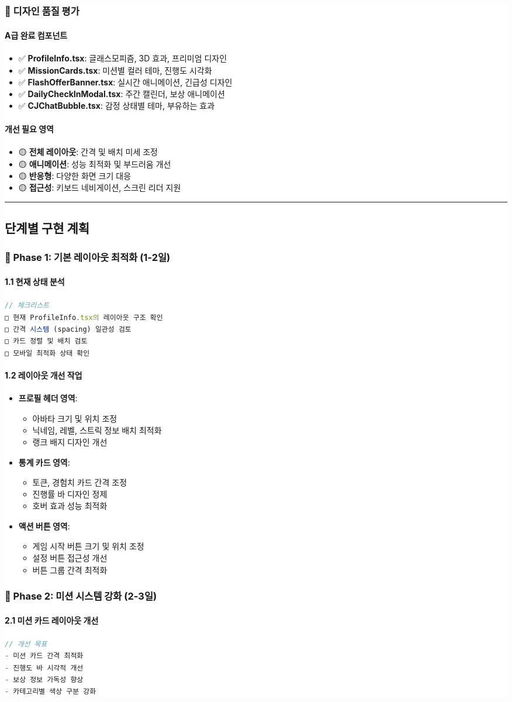 ### 🎨 디자인 품질 평가

#### **A급 완료 컴포넌트**
- ✅ **ProfileInfo.tsx**: 글래스모피즘, 3D 효과, 프리미엄 디자인
- ✅ **MissionCards.tsx**: 미션별 컬러 테마, 진행도 시각화
- ✅ **FlashOfferBanner.tsx**: 실시간 애니메이션, 긴급성 디자인
- ✅ **DailyCheckInModal.tsx**: 주간 캘린더, 보상 애니메이션
- ✅ **CJChatBubble.tsx**: 감정 상태별 테마, 부유하는 효과

#### **개선 필요 영역**
- 🟡 **전체 레이아웃**: 간격 및 배치 미세 조정
- 🟡 **애니메이션**: 성능 최적화 및 부드러움 개선
- 🟡 **반응형**: 다양한 화면 크기 대응
- 🟡 **접근성**: 키보드 네비게이션, 스크린 리더 지원

---

## 단계별 구현 계획

### 🚀 Phase 1: 기본 레이아웃 최적화 (1-2일)

#### **1.1 현재 상태 분석**
```typescript
// 체크리스트
□ 현재 ProfileInfo.tsx의 레이아웃 구조 확인
□ 간격 시스템 (spacing) 일관성 검토
□ 카드 정렬 및 배치 검토
□ 모바일 최적화 상태 확인
```

#### **1.2 레이아웃 개선 작업**
- **프로필 헤더 영역**:
  - 아바타 크기 및 위치 조정
  - 닉네임, 레벨, 스트릭 정보 배치 최적화
  - 랭크 배지 디자인 개선

- **통계 카드 영역**:
  - 토큰, 경험치 카드 간격 조정
  - 진행률 바 디자인 정제
  - 호버 효과 성능 최적화

- **액션 버튼 영역**:
  - 게임 시작 버튼 크기 및 위치 조정
  - 설정 버튼 접근성 개선
  - 버튼 그룹 간격 최적화

### 🎯 Phase 2: 미션 시스템 강화 (2-3일)

#### **2.1 미션 카드 레이아웃 개선**
```typescript
// 개선 목표
- 미션 카드 간격 최적화
- 진행도 바 시각적 개선
- 보상 정보 가독성 향상
- 카테고리별 색상 구분 강화
```
